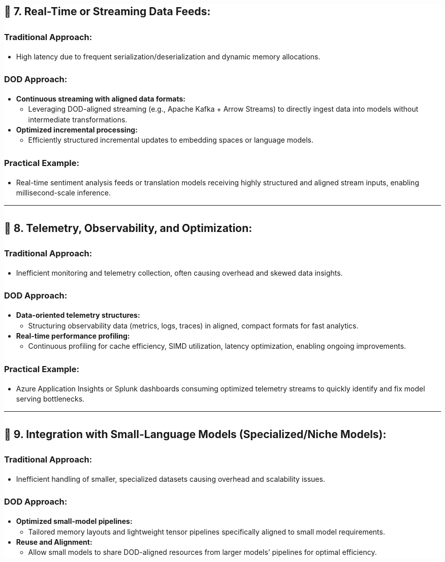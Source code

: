 
## 🔹 **7. Real-Time or Streaming Data Feeds:**

### **Traditional Approach:**
- High latency due to frequent serialization/deserialization and dynamic memory allocations.

### **DOD Approach:**
- **Continuous streaming with aligned data formats:**
  - Leveraging DOD-aligned streaming (e.g., Apache Kafka + Arrow Streams) to directly ingest data into models without intermediate transformations.
- **Optimized incremental processing:**
  - Efficiently structured incremental updates to embedding spaces or language models.

### **Practical Example:**
- Real-time sentiment analysis feeds or translation models receiving highly structured and aligned stream inputs, enabling millisecond-scale inference.

---

## 🔹 **8. Telemetry, Observability, and Optimization:**

### **Traditional Approach:**
- Inefficient monitoring and telemetry collection, often causing overhead and skewed data insights.

### **DOD Approach:**
- **Data-oriented telemetry structures:**
  - Structuring observability data (metrics, logs, traces) in aligned, compact formats for fast analytics.
- **Real-time performance profiling:**
  - Continuous profiling for cache efficiency, SIMD utilization, latency optimization, enabling ongoing improvements.

### **Practical Example:**
- Azure Application Insights or Splunk dashboards consuming optimized telemetry streams to quickly identify and fix model serving bottlenecks.

---

## 🔹 **9. Integration with Small-Language Models (Specialized/Niche Models):**

### **Traditional Approach:**
- Inefficient handling of smaller, specialized datasets causing overhead and scalability issues.

### **DOD Approach:**
- **Optimized small-model pipelines:**
  - Tailored memory layouts and lightweight tensor pipelines specifically aligned to small model requirements.
- **Reuse and Alignment:**
  - Allow small models to share DOD-aligned resources from larger models’ pipelines for optimal efficiency.
